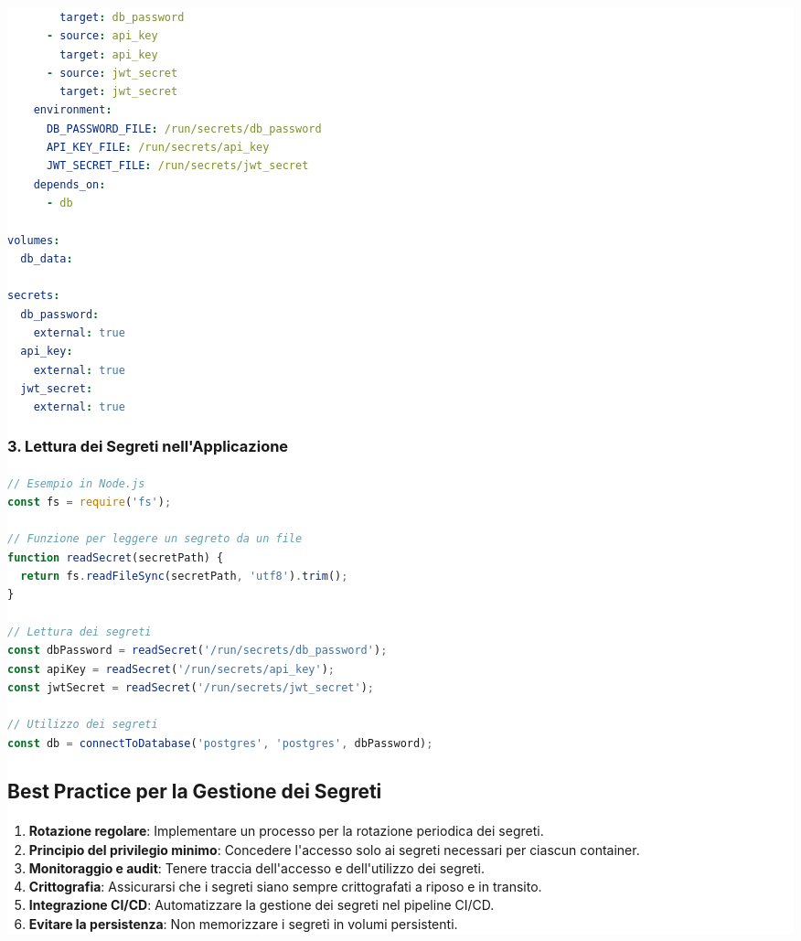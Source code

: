 ```yaml
        target: db_password
      - source: api_key
        target: api_key
      - source: jwt_secret
        target: jwt_secret
    environment:
      DB_PASSWORD_FILE: /run/secrets/db_password
      API_KEY_FILE: /run/secrets/api_key
      JWT_SECRET_FILE: /run/secrets/jwt_secret
    depends_on:
      - db

volumes:
  db_data:

secrets:
  db_password:
    external: true
  api_key:
    external: true
  jwt_secret:
    external: true
```

### 3. Lettura dei Segreti nell'Applicazione

```javascript
// Esempio in Node.js
const fs = require('fs');

// Funzione per leggere un segreto da un file
function readSecret(secretPath) {
  return fs.readFileSync(secretPath, 'utf8').trim();
}

// Lettura dei segreti
const dbPassword = readSecret('/run/secrets/db_password');
const apiKey = readSecret('/run/secrets/api_key');
const jwtSecret = readSecret('/run/secrets/jwt_secret');

// Utilizzo dei segreti
const db = connectToDatabase('postgres', 'postgres', dbPassword);
```

## Best Practice per la Gestione dei Segreti

1. **Rotazione regolare**: Implementare un processo per la rotazione periodica dei segreti.
2. **Principio del privilegio minimo**: Concedere l'accesso solo ai segreti necessari per ciascun container.
3. **Monitoraggio e audit**: Tenere traccia dell'accesso e dell'utilizzo dei segreti.
4. **Crittografia**: Assicurarsi che i segreti siano sempre crittografati a riposo e in transito.
5. **Integrazione CI/CD**: Automatizzare la gestione dei segreti nel pipeline CI/CD.
6. **Evitare la persistenza**: Non memorizzare i segreti in volumi persistenti.
